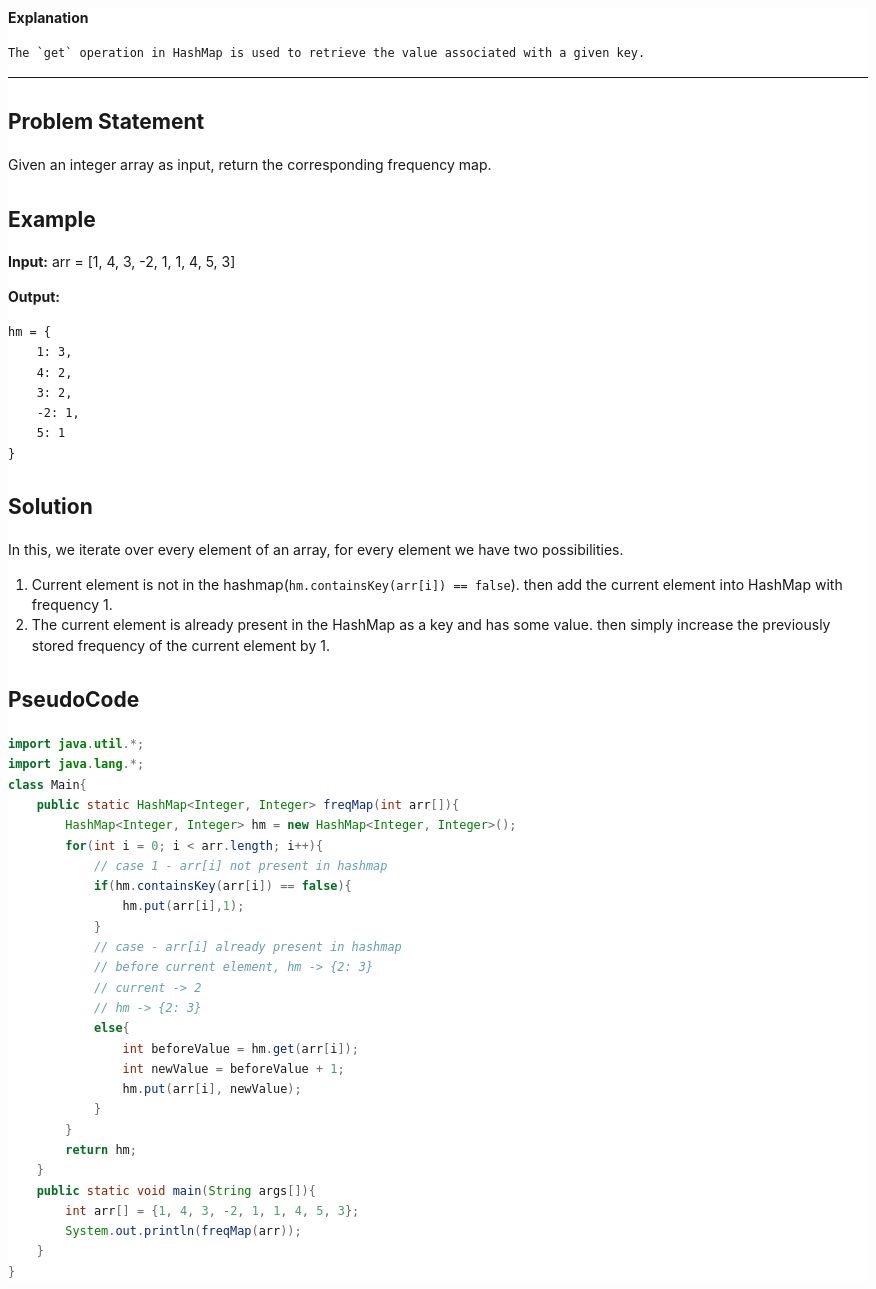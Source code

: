 **Explanation**

```plaintext
The `get` operation in HashMap is used to retrieve the value associated with a given key.
```

---
## Problem Statement
Given an integer array as input, return the corresponding frequency map.


## Example
**Input:**
arr = [1, 4, 3, -2, 1, 1, 4, 5, 3]


**Output:** 
```plaintext
hm = {
    1: 3,
    4: 2,
    3: 2,
    -2: 1,
    5: 1
}
```

## Solution
In this, we iterate over every element of an array, for every element we have two possibilities.
1. Current element is not in the hashmap(`hm.containsKey(arr[i]) == false`).
then add the current element into HashMap with frequency 1.
2. The current element is already present in the HashMap as a key and has some value.
then simply increase the previously stored frequency of the current element by 1.


## PseudoCode
```java
import java.util.*;
import java.lang.*;
class Main{
    public static HashMap<Integer, Integer> freqMap(int arr[]){
        HashMap<Integer, Integer> hm = new HashMap<Integer, Integer>();
        for(int i = 0; i < arr.length; i++){
            // case 1 - arr[i] not present in hashmap
            if(hm.containsKey(arr[i]) == false){
                hm.put(arr[i],1);
            }
            // case - arr[i] already present in hashmap
            // before current element, hm -> {2: 3}
            // current -> 2
            // hm -> {2: 3}
            else{
                int beforeValue = hm.get(arr[i]);
                int newValue = beforeValue + 1;
                hm.put(arr[i], newValue);
            }
        }
        return hm;
    }
    public static void main(String args[]){
        int arr[] = {1, 4, 3, -2, 1, 1, 4, 5, 3};
        System.out.println(freqMap(arr));
    }
}
```